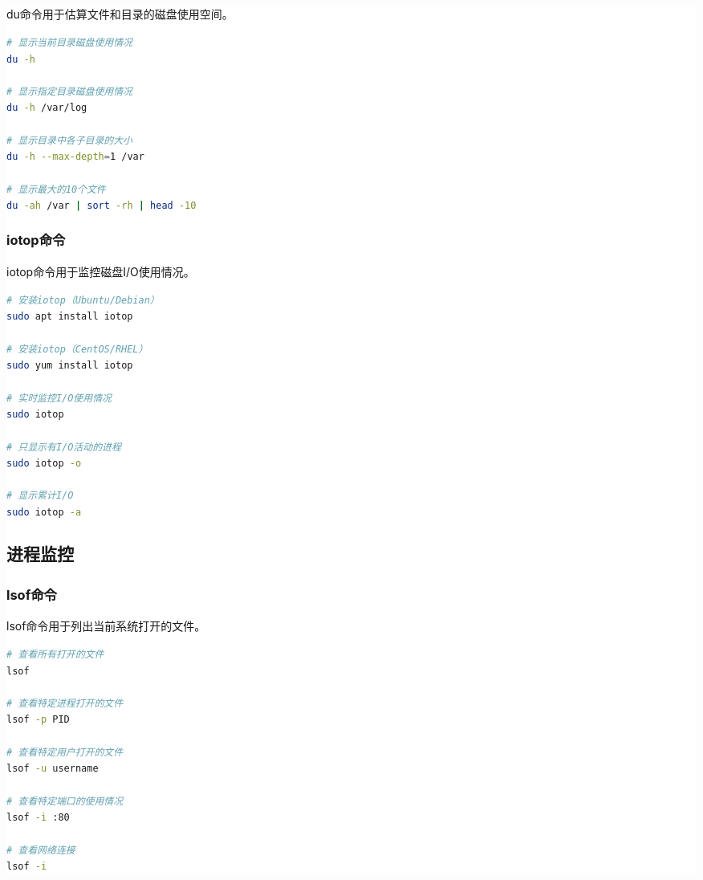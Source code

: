 du命令用于估算文件和目录的磁盘使用空间。

```bash
# 显示当前目录磁盘使用情况
du -h

# 显示指定目录磁盘使用情况
du -h /var/log

# 显示目录中各子目录的大小
du -h --max-depth=1 /var

# 显示最大的10个文件
du -ah /var | sort -rh | head -10
```

### iotop命令

iotop命令用于监控磁盘I/O使用情况。

```bash
# 安装iotop（Ubuntu/Debian）
sudo apt install iotop

# 安装iotop（CentOS/RHEL）
sudo yum install iotop

# 实时监控I/O使用情况
sudo iotop

# 只显示有I/O活动的进程
sudo iotop -o

# 显示累计I/O
sudo iotop -a
```

## 进程监控

### lsof命令

lsof命令用于列出当前系统打开的文件。

```bash
# 查看所有打开的文件
lsof

# 查看特定进程打开的文件
lsof -p PID

# 查看特定用户打开的文件
lsof -u username

# 查看特定端口的使用情况
lsof -i :80

# 查看网络连接
lsof -i
```
